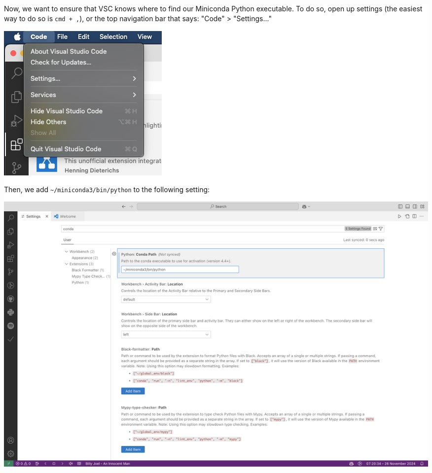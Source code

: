 Now, we want to ensure that VSC knows where to find our Miniconda Python executable. To do so, open up settings (the easiest way to do so is `cmd + ,`), or the top navigation bar that says: "Code" > "Settings..."

![Opening VSC settings for the first time](./settings.png)

Then, we add `~/miniconda3/bin/python` to the following setting:


![Adding the miniconda path to our settings](settings-conda-dmg-path.png)
